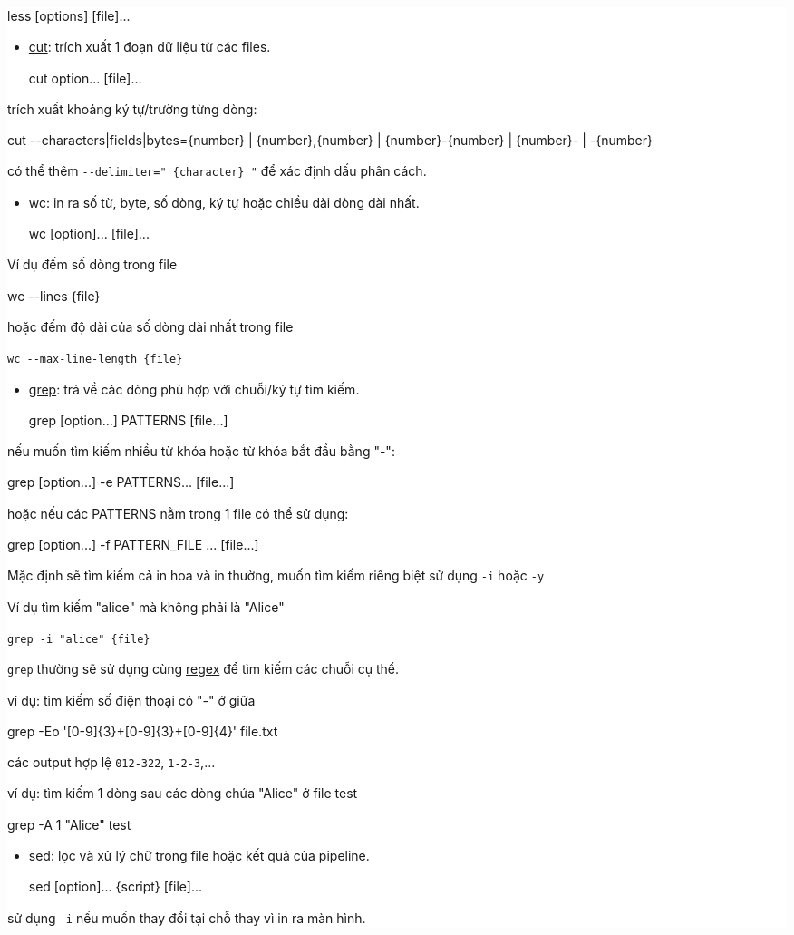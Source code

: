   less [options] [file]...

+ [cut](https://www.gnu.org/software/coreutils/cut): trích xuất 1 đoạn dữ liệu từ các files.

  cut option... [file]...

 trích xuất khoảng ký tự/trường từng dòng:
  
  cut --characters|fields|bytes={number} | {number},{number} | {number}-{number} | {number}- | -{number}

 có thể thêm `--delimiter=" {character} "` để xác định dấu phân cách.

+ [wc](https://www.gnu.org/software/coreutils/wc): in ra số từ, byte, số dòng, ký tự hoặc chiều dài dòng dài nhất.

  wc [option]... [file]...

 Ví dụ đếm số dòng trong file

  wc --lines {file}

   hoặc đếm độ dài của số dòng dài nhất trong file

    wc --max-line-length {file}

+ [grep](https://www.gnu.org/software/grep/manual/grep.html): trả về các dòng phù hợp với chuỗi/ký tự tìm kiếm.

  grep [option...] PATTERNS [file...]

 nếu muốn tìm kiếm nhiều từ khóa hoặc từ khóa bắt đầu bằng "-":
  
  grep [option...] -e PATTERNS... [file...]

 hoặc nếu các PATTERNS nằm trong 1 file có thể sử dụng:

  grep [option...] -f PATTERN_FILE ... [file...]

   Mặc định sẽ tìm kiếm cả in hoa và in thường, muốn tìm kiếm riêng biệt sử dụng `-i` hoặc `-y`

   Ví dụ tìm kiếm "alice" mà không phải là "Alice"

    grep -i "alice" {file}

 `grep` thường sẽ sử dụng cùng [regex](https://developer.mozilla.org/en-US/docs/Web/JavaScript/Guide/Regular_expressions/Cheatsheet) để tìm kiếm các chuỗi cụ thể.

 ví dụ: tìm kiếm số điện thoại có "-" ở giữa

  grep -Eo '[0-9]{3}+[0-9]{3}+[0-9]{4}' file.txt

 các output hợp lệ `012-322`, `1-2-3`,...

 ví dụ: tìm kiếm 1 dòng sau các dòng chứa "Alice" ở file test

  grep -A 1 "Alice" test

+ [sed](https://www.gnu.org/software/sed/manual/sed.html): lọc và xử lý chữ trong file hoặc kết quả của pipeline.

  sed [option]... {script} [file]...

 sử dụng `-i` nếu muốn thay đổi tại chỗ thay vì in ra màn hình.
